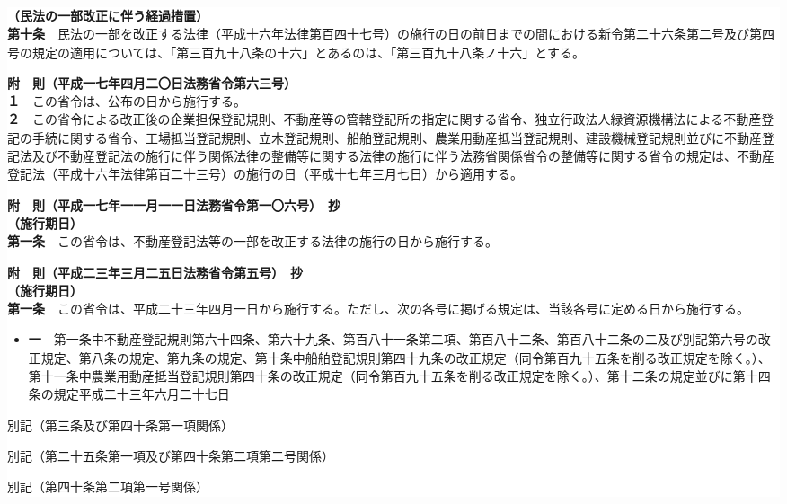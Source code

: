 **（民法の一部改正に伴う経過措置）**  
**第十条**　民法の一部を改正する法律（平成十六年法律第百四十七号）の施行の日の前日までの間における新令第二十六条第二号及び第四号の規定の適用については、「第三百九十八条の十六」とあるのは、「第三百九十八条ノ十六」とする。  
  
**附　則（平成一七年四月二〇日法務省令第六三号）**  
**１**　この省令は、公布の日から施行する。  
**２**　この省令による改正後の企業担保登記規則、不動産等の管轄登記所の指定に関する省令、独立行政法人緑資源機構法による不動産登記の手続に関する省令、工場抵当登記規則、立木登記規則、船舶登記規則、農業用動産抵当登記規則、建設機械登記規則並びに不動産登記法及び不動産登記法の施行に伴う関係法律の整備等に関する法律の施行に伴う法務省関係省令の整備等に関する省令の規定は、不動産登記法（平成十六年法律第百二十三号）の施行の日（平成十七年三月七日）から適用する。  
  
**附　則（平成一七年一一月一一日法務省令第一〇六号）　抄**  
**（施行期日）**  
**第一条**　この省令は、不動産登記法等の一部を改正する法律の施行の日から施行する。  
  
**附　則（平成二三年三月二五日法務省令第五号）　抄**  
**（施行期日）**  
**第一条**　この省令は、平成二十三年四月一日から施行する。ただし、次の各号に掲げる規定は、当該各号に定める日から施行する。  
* **一**　第一条中不動産登記規則第六十四条、第六十九条、第百八十一条第二項、第百八十二条、第百八十二条の二及び別記第六号の改正規定、第八条の規定、第九条の規定、第十条中船舶登記規則第四十九条の改正規定（同令第百九十五条を削る改正規定を除く。）、第十一条中農業用動産抵当登記規則第四十条の改正規定（同令第百九十五条を削る改正規定を除く。）、第十二条の規定並びに第十四条の規定平成二十三年六月二十七日  
  
別記（第三条及び第四十条第一項関係）  

          
          
別記（第二十五条第一項及び第四十条第二項第二号関係）  

          
          
別記（第四十条第二項第一号関係）  

          
          
